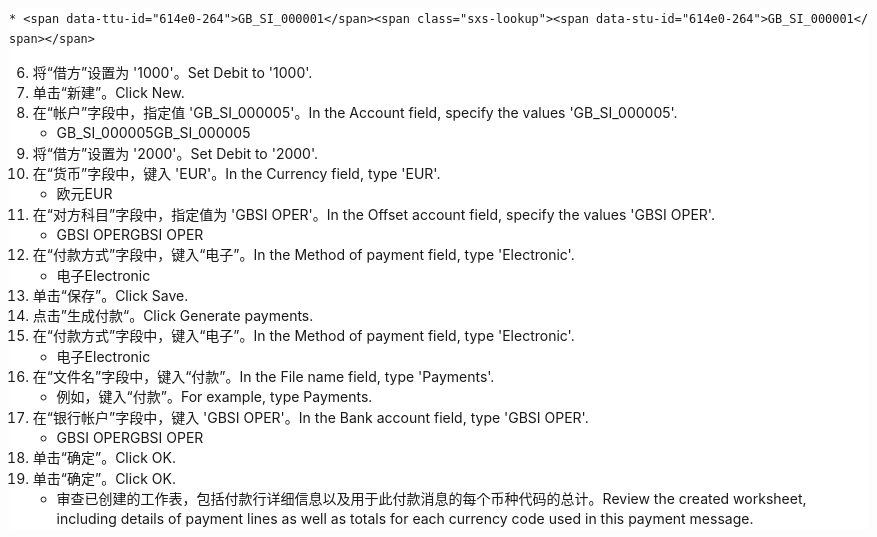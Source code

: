     * <span data-ttu-id="614e0-264">GB_SI_000001</span><span class="sxs-lookup"><span data-stu-id="614e0-264">GB_SI_000001</span></span>  
6. <span data-ttu-id="614e0-265">将“借方”设置为 '1000'。</span><span class="sxs-lookup"><span data-stu-id="614e0-265">Set Debit to '1000'.</span></span>
7. <span data-ttu-id="614e0-266">单击“新建”。</span><span class="sxs-lookup"><span data-stu-id="614e0-266">Click New.</span></span>
8. <span data-ttu-id="614e0-267">在“帐户”字段中，指定值 'GB_SI_000005'。</span><span class="sxs-lookup"><span data-stu-id="614e0-267">In the Account field, specify the values 'GB_SI_000005'.</span></span>
    * <span data-ttu-id="614e0-268">GB_SI_000005</span><span class="sxs-lookup"><span data-stu-id="614e0-268">GB_SI_000005</span></span>  
9. <span data-ttu-id="614e0-269">将“借方”设置为 '2000'。</span><span class="sxs-lookup"><span data-stu-id="614e0-269">Set Debit to '2000'.</span></span>
10. <span data-ttu-id="614e0-270">在“货币”字段中，键入 'EUR'。</span><span class="sxs-lookup"><span data-stu-id="614e0-270">In the Currency field, type 'EUR'.</span></span>
    * <span data-ttu-id="614e0-271">欧元</span><span class="sxs-lookup"><span data-stu-id="614e0-271">EUR</span></span>  
11. <span data-ttu-id="614e0-272">在“对方科目”字段中，指定值为 'GBSI OPER'。</span><span class="sxs-lookup"><span data-stu-id="614e0-272">In the Offset account field, specify the values 'GBSI OPER'.</span></span>
    * <span data-ttu-id="614e0-273">GBSI OPER</span><span class="sxs-lookup"><span data-stu-id="614e0-273">GBSI OPER</span></span>  
12. <span data-ttu-id="614e0-274">在“付款方式”字段中，键入“电子”。</span><span class="sxs-lookup"><span data-stu-id="614e0-274">In the Method of payment field, type 'Electronic'.</span></span>
    * <span data-ttu-id="614e0-275">电子</span><span class="sxs-lookup"><span data-stu-id="614e0-275">Electronic</span></span>  
13. <span data-ttu-id="614e0-276">单击“保存”。</span><span class="sxs-lookup"><span data-stu-id="614e0-276">Click Save.</span></span>
14. <span data-ttu-id="614e0-277">点击”生成付款“。</span><span class="sxs-lookup"><span data-stu-id="614e0-277">Click Generate payments.</span></span>
15. <span data-ttu-id="614e0-278">在“付款方式”字段中，键入“电子”。</span><span class="sxs-lookup"><span data-stu-id="614e0-278">In the Method of payment field, type 'Electronic'.</span></span>
    * <span data-ttu-id="614e0-279">电子</span><span class="sxs-lookup"><span data-stu-id="614e0-279">Electronic</span></span>  
16. <span data-ttu-id="614e0-280">在“文件名”字段中，键入“付款”。</span><span class="sxs-lookup"><span data-stu-id="614e0-280">In the File name field, type 'Payments'.</span></span>
    * <span data-ttu-id="614e0-281">例如，键入“付款”。</span><span class="sxs-lookup"><span data-stu-id="614e0-281">For example, type Payments.</span></span>  
17. <span data-ttu-id="614e0-282">在“银行帐户”字段中，键入 'GBSI OPER'。</span><span class="sxs-lookup"><span data-stu-id="614e0-282">In the Bank account field, type 'GBSI OPER'.</span></span>
    * <span data-ttu-id="614e0-283">GBSI OPER</span><span class="sxs-lookup"><span data-stu-id="614e0-283">GBSI OPER</span></span>  
18. <span data-ttu-id="614e0-284">单击“确定”。</span><span class="sxs-lookup"><span data-stu-id="614e0-284">Click OK.</span></span>
19. <span data-ttu-id="614e0-285">单击“确定”。</span><span class="sxs-lookup"><span data-stu-id="614e0-285">Click OK.</span></span>
    * <span data-ttu-id="614e0-286">审查已创建的工作表，包括付款行详细信息以及用于此付款消息的每个币种代码的总计。</span><span class="sxs-lookup"><span data-stu-id="614e0-286">Review the created worksheet, including details of payment lines as well as totals for each currency code used in this payment message.</span></span>  

